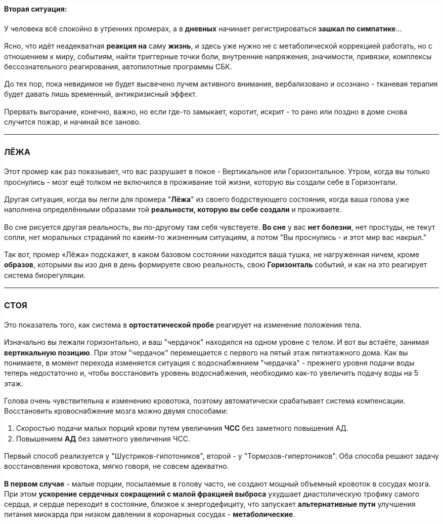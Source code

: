 #### Вторая ситуация: 

У человека всё спокойно в утренних промерах, а в **дневных** начинает регистрироваться **зашкал по симпатике**...
 
Ясно, что идёт неадекватная **реакция на** саму **жизнь**, и здесь уже нужно не с метаболической коррекцией работать, но с отношением к миру, событиям, найти триггерные точки боли, внутренние напряжения, значимости, привязки, комплексы бессознательного реагирования, автопилотные программы СБК. 

До тех пор, пока невидимое не будет высвечено лучем активного внимания, вербализовано и осознано - тканевая терапия будет давать лишь временный, антикризисный эффект. 

Прервать выгорание, конечно, важно, но если где-то замыкает, коротит, искрит - то рано или поздно в доме снова случится пожар, и начинай все заново.

***
### ЛЁЖА  
  
Этот промер как раз показывает, что вас разрушает в покое - Вертикальное или Горизонтальное. Утром, когда вы только проснулись - мозг ещё толком не включился в проживание той жизни, которую вы создали себе в Горизонтали. 

Другая ситуация, когда вы легли для промера "**Лёжа**" из своего бодрствующего состояния, когда ваша голова уже наполнена определёнными образами той **реальности, которую вы себе создали** и проживаете. 

Во сне рисуется другая реальность, вы по-другому там себя чувствуете. **Во сне** у вас **нет болезни**, нет простуды, не текут сопли, нет моральных страданий по каким-то жизненным ситуациям, а потом "Вы проснулись - и этот мир вас накрыл."  

Так вот, промер «Лёжа» подскажет, в каком базовом состоянии находится ваша тушка, не нагруженная ничем, кроме **образов**, которыми вы изо дня в день формируете свою реальность, свою **Горизонталь** событий, и как на это реагирует система биорегуляции.

***
### СТОЯ 
  
Это показатель того, как система в **ортостатической пробе** реагирует на изменение положения тела. 

Изначально вы лежали горизонтально, и ваш "чердачок" находился на одном уровне с телом. И вот вы встаёте, занимая **вертикальную позицию**. При этом "чердачок" перемещается с первого на пятый этаж пятиэтажного дома. Как вы понимаете, в момент перехода изменяется ситуация с водоснабжением "чердачка" - прежнего уровня подачи воды теперь недостаточно и, чтобы восстановить уровень водоснабжения, необходимо как-то увеличить подачу воды на 5 этаж.  

Голова очень чувствительна к изменению кровотока, поэтому автоматически срабатывает система компенсации. Восстановить кровоснабжение мозга можно двумя способами:
1. Скоростью подачи малых порций крови путем увеличиния **ЧСС** без заметного повышения АД.
2. Повышением **АД** без заметного увеличения ЧСС.

Первый способ реализуется у "Шустриков-гипотоников", второй - у "Тормозов-гипертоников". Оба способа решают задачу восстановления кровотока, мягко говоря, не совсем адекватно.

**В первом случае** - малые порции, посылаемые в голову часто, не создают мощный объемный кровоток в сосудах мозга. При этом **ускорение сердечных сокращений с малой фракцией выброса** ухудшает диастолическую трофику самого сердца, и сердце переходит в состояние, близкое к энергодефициту, что запускает **альтернативные пути** улучшения питания миокарда при низком давлении в коронарных сосудах - **метаболические**. 
